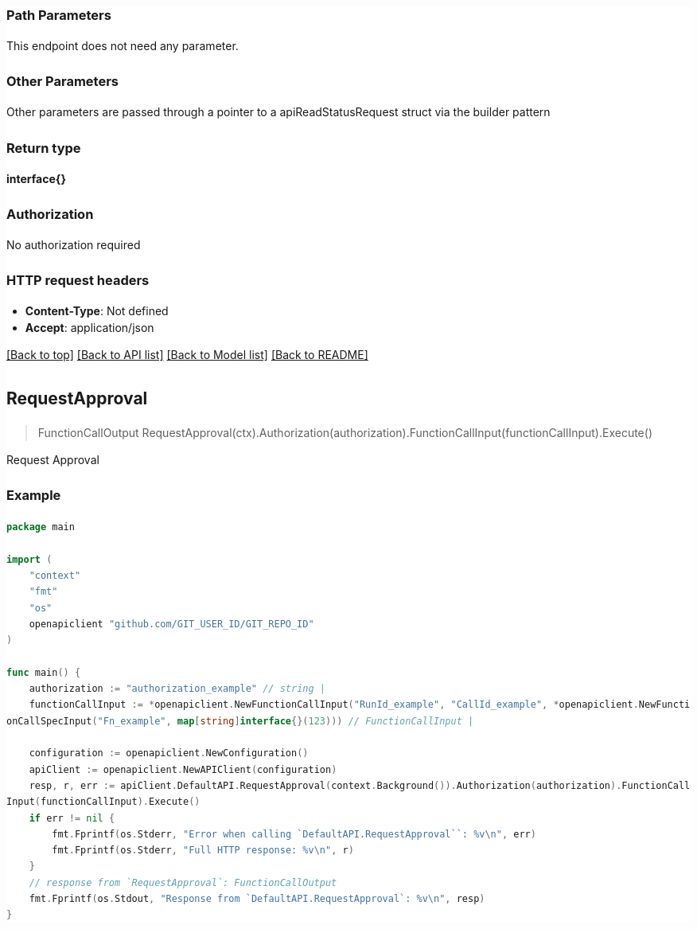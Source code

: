 ### Path Parameters

This endpoint does not need any parameter.

### Other Parameters

Other parameters are passed through a pointer to a apiReadStatusRequest struct via the builder pattern


### Return type

**interface{}**

### Authorization

No authorization required

### HTTP request headers

- **Content-Type**: Not defined
- **Accept**: application/json

[[Back to top]](#) [[Back to API list]](../README.md#documentation-for-api-endpoints)
[[Back to Model list]](../README.md#documentation-for-models)
[[Back to README]](../README.md)


## RequestApproval

> FunctionCallOutput RequestApproval(ctx).Authorization(authorization).FunctionCallInput(functionCallInput).Execute()

Request Approval

### Example

```go
package main

import (
	"context"
	"fmt"
	"os"
	openapiclient "github.com/GIT_USER_ID/GIT_REPO_ID"
)

func main() {
	authorization := "authorization_example" // string | 
	functionCallInput := *openapiclient.NewFunctionCallInput("RunId_example", "CallId_example", *openapiclient.NewFunctionCallSpecInput("Fn_example", map[string]interface{}(123))) // FunctionCallInput | 

	configuration := openapiclient.NewConfiguration()
	apiClient := openapiclient.NewAPIClient(configuration)
	resp, r, err := apiClient.DefaultAPI.RequestApproval(context.Background()).Authorization(authorization).FunctionCallInput(functionCallInput).Execute()
	if err != nil {
		fmt.Fprintf(os.Stderr, "Error when calling `DefaultAPI.RequestApproval``: %v\n", err)
		fmt.Fprintf(os.Stderr, "Full HTTP response: %v\n", r)
	}
	// response from `RequestApproval`: FunctionCallOutput
	fmt.Fprintf(os.Stdout, "Response from `DefaultAPI.RequestApproval`: %v\n", resp)
}
```
